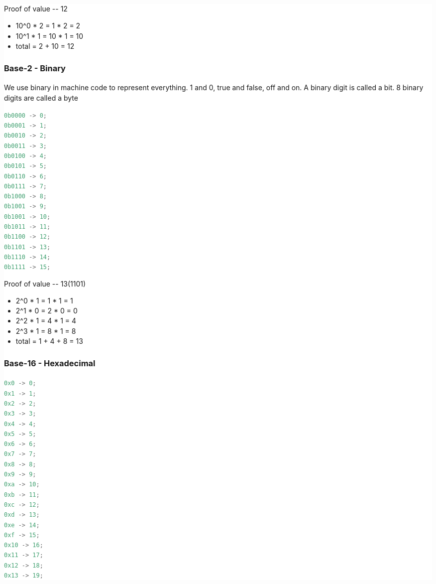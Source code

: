 Proof of value -- 12

- 10^0 \* 2 = 1 \* 2 = 2
- 10^1 \* 1 = 10 \* 1 = 10
- total = 2 + 10 = 12

### Base-2 - Binary

We use binary in machine code to represent everything. 1 and 0, true and false, off and on.
A binary digit is called a bit. 8 binary digits are called a byte

```js
0b0000 -> 0;
0b0001 -> 1;
0b0010 -> 2;
0b0011 -> 3;
0b0100 -> 4;
0b0101 -> 5;
0b0110 -> 6;
0b0111 -> 7;
0b1000 -> 8;
0b1001 -> 9;
0b1001 -> 10;
0b1011 -> 11;
0b1100 -> 12;
0b1101 -> 13;
0b1110 -> 14;
0b1111 -> 15;
```

Proof of value -- 13(1101)

- 2^0 \* 1 = 1 \* 1 = 1
- 2^1 \* 0 = 2 \* 0 = 0
- 2^2 \* 1 = 4 \* 1 = 4
- 2^3 \* 1 = 8 \* 1 = 8
- total = 1 + 4 + 8 = 13

### Base-16 - Hexadecimal

```js
0x0 -> 0;
0x1 -> 1;
0x2 -> 2;
0x3 -> 3;
0x4 -> 4;
0x5 -> 5;
0x6 -> 6;
0x7 -> 7;
0x8 -> 8;
0x9 -> 9;
0xa -> 10;
0xb -> 11;
0xc -> 12;
0xd -> 13;
0xe -> 14;
0xf -> 15;
0x10 -> 16;
0x11 -> 17;
0x12 -> 18;
0x13 -> 19;
```
